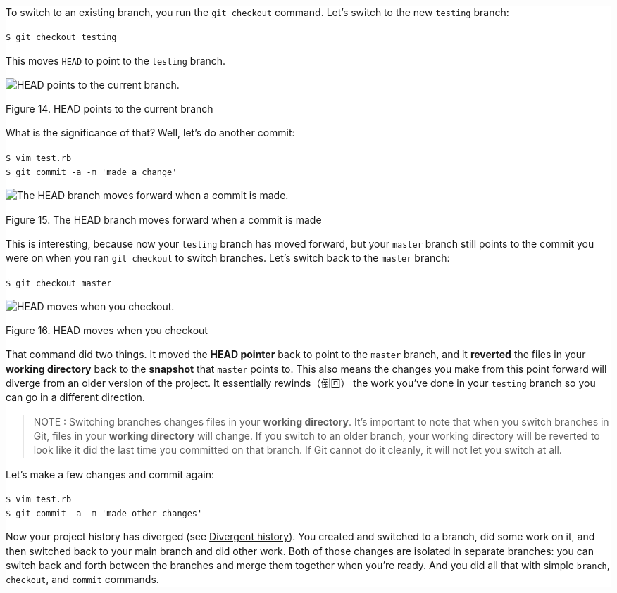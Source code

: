 To switch to an existing branch, you run the `git checkout` command. Let’s switch to the new `testing` branch:

```console
$ git checkout testing
```

This moves `HEAD` to point to the `testing` branch.

![HEAD points to the current branch.](https://git-scm.com/book/en/v2/images/head-to-testing.png)

Figure 14. HEAD points to the current branch

What is the significance of that? Well, let’s do another commit:

```console
$ vim test.rb
$ git commit -a -m 'made a change'
```

![The HEAD branch moves forward when a commit is made.](https://git-scm.com/book/en/v2/images/advance-testing.png)

Figure 15. The HEAD branch moves forward when a commit is made

This is interesting, because now your `testing` branch has moved forward, but your `master` branch still points to the commit you were on when you ran `git checkout` to switch branches. Let’s switch back to the `master` branch:

```console
$ git checkout master
```

![HEAD moves when you checkout.](https://git-scm.com/book/en/v2/images/checkout-master.png)

Figure 16. HEAD moves when you checkout

That command did two things. It moved the **HEAD pointer** back to point to the `master` branch, and it **reverted** the files in your **working directory** back to the **snapshot** that `master` points to. This also means the changes you make from this point forward will diverge from an older version of the project. It essentially rewinds（倒回） the work you’ve done in your `testing` branch so you can go in a different direction.

> NOTE : Switching branches changes files in your **working directory**. It’s important to note that when you switch branches in Git, files in your **working directory** will change. If you switch to an older branch, your working directory will be reverted to look like it did the last time you committed on that branch. If Git cannot do it cleanly, it will not let you switch at all.

Let’s make a few changes and commit again:

```console
$ vim test.rb
$ git commit -a -m 'made other changes'
```

Now your project history has diverged (see [Divergent history](https://git-scm.com/book/en/v2/ch00/divergent_history)). You created and switched to a branch, did some work on it, and then switched back to your main branch and did other work. Both of those changes are isolated in separate branches: you can switch back and forth between the branches and merge them together when you’re ready. And you did all that with simple `branch`, `checkout`, and `commit` commands.
